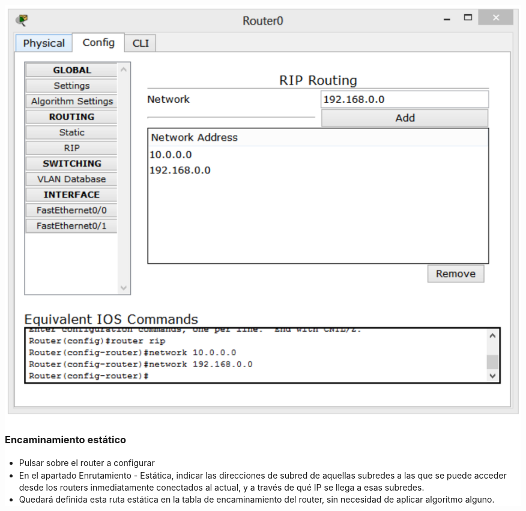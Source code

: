 ![img-description](/assets/img/direcciones-ipv4/caso2-encaminamiento-dinamico.png)

### Encaminamiento estático

- Pulsar sobre el router a configurar
- En el apartado Enrutamiento - Estática, indicar las direcciones de subred de aquellas subredes a las que se puede acceder desde los routers inmediatamente conectados al actual, y a través de qué IP se llega a esas subredes.
- Quedará definida esta ruta estática en la tabla de encaminamiento del router, sin necesidad de aplicar algoritmo alguno.

